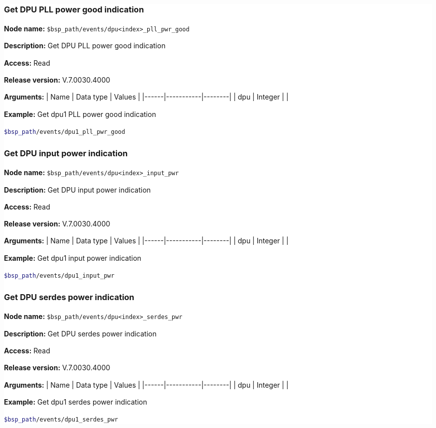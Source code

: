### Get DPU PLL power good indication

**Node name:** `$bsp_path/events/dpu<index>_pll_pwr_good`

**Description:** Get DPU<index> PLL power good indication

**Access:** Read

**Release version:** V.7.0030.4000

**Arguments:**
| Name | Data type | Values |
|------|-----------|--------|
| dpu | Integer |  |

**Example:** Get dpu1 PLL power good indication
```bash
$bsp_path/events/dpu1_pll_pwr_good
```

### Get DPU input power indication

**Node name:** `$bsp_path/events/dpu<index>_input_pwr`

**Description:** Get DPU<index> input power indication

**Access:** Read

**Release version:** V.7.0030.4000

**Arguments:**
| Name | Data type | Values |
|------|-----------|--------|
| dpu | Integer |  |

**Example:** Get dpu1 input power indication
```bash
$bsp_path/events/dpu1_input_pwr
```

### Get DPU serdes power indication

**Node name:** `$bsp_path/events/dpu<index>_serdes_pwr`

**Description:** Get DPU<index> serdes power indication

**Access:** Read

**Release version:** V.7.0030.4000

**Arguments:**
| Name | Data type | Values |
|------|-----------|--------|
| dpu | Integer |  |

**Example:** Get dpu1 serdes power indication
```bash
$bsp_path/events/dpu1_serdes_pwr
```
